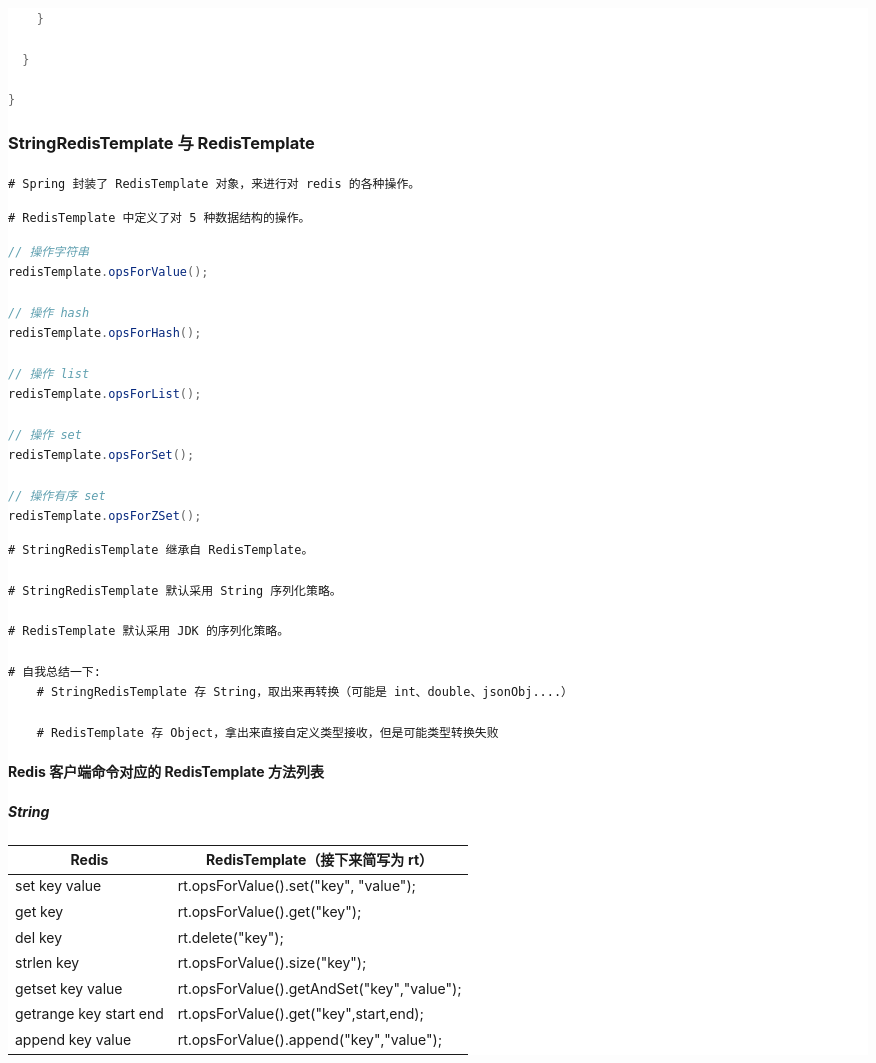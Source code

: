 ```java
    }
    
  }
  
}
```

### StringRedisTemplate 与 RedisTemplate

```shell
# Spring 封装了 RedisTemplate 对象，来进行对 redis 的各种操作。
```

```shell
# RedisTemplate 中定义了对 5 种数据结构的操作。
```

```java
// 操作字符串
redisTemplate.opsForValue(); 

// 操作 hash
redisTemplate.opsForHash();

// 操作 list
redisTemplate.opsForList();

// 操作 set
redisTemplate.opsForSet();

// 操作有序 set
redisTemplate.opsForZSet();
```

```shell
# StringRedisTemplate 继承自 RedisTemplate。

# StringRedisTemplate 默认采用 String 序列化策略。

# RedisTemplate 默认采用 JDK 的序列化策略。

# 自我总结一下: 
	# StringRedisTemplate 存 String，取出来再转换（可能是 int、double、jsonObj....）
	
	# RedisTemplate 存 Object，拿出来直接自定义类型接收，但是可能类型转换失败
```

#### Redis 客户端命令对应的 RedisTemplate 方法列表

##### String

| Redis                  | RedisTemplate（接下来简写为 rt）           |
| ---------------------- | ------------------------------------------ |
| set key value          | rt.opsForValue().set("key", "value");      |
| get key                | rt.opsForValue().get("key");               |
| del key                | rt.delete("key");                          |
| strlen key             | rt.opsForValue().size("key");              |
| getset key value       | rt.opsForValue().getAndSet("key","value"); |
| getrange key start end | rt.opsForValue().get("key",start,end);     |
| append key value       | rt.opsForValue().append("key","value");    |
